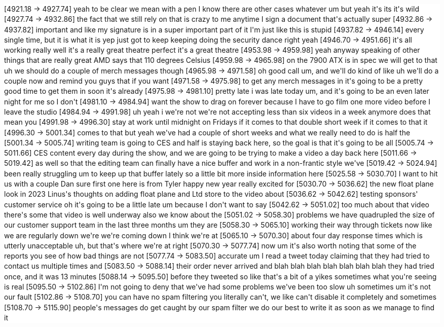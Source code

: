 [4921.18 → 4927.74] yeah to be clear we mean with a pen I know there are other cases whatever um but yeah it's its it's wild
[4927.74 → 4932.86] the fact that we still rely on that is crazy to me anytime I sign a document that's actually super
[4932.86 → 4937.82] important and like my signature is in a super important part of it I'm just like this is stupid
[4937.82 → 4946.14] every single time, but it is what it is yep just got to keep keeping doing the security dance right yeah
[4946.70 → 4951.66] it's all working really well it's a really great theatre perfect it's a great theatre
[4953.98 → 4959.98] yeah anyway speaking of other things that are really great AMD says that 110 degrees Celsius
[4959.98 → 4965.98] on the 7900 ATX is in spec we will get to that uh we should do a couple of merch messages though
[4965.98 → 4971.58] oh good call um, and we'll do kind of like uh we'll do a couple now and remind you guys that if you want
[4971.58 → 4975.98] to get any merch messages in it's going to be a pretty good time to get them in soon it's already
[4975.98 → 4981.10] pretty late i was late today um, and it's going to be an even later night for me so I don't
[4981.10 → 4984.94] want the show to drag on forever because I have to go film one more video before I leave the studio
[4984.94 → 4991.98] uh yeah i we're not we're not accepting less than six videos in a week anymore does that mean you
[4991.98 → 4996.30] stay at work until midnight on Fridays if it comes to that double short week if it comes to that it
[4996.30 → 5001.34] comes to that but yeah we've had a couple of short weeks and what we really need to do is half the
[5001.34 → 5005.74] writing team is going to CES and half is staying back here, so the goal is that it's going to be all
[5005.74 → 5011.66] CES content every day during the show, and we are going to be trying to make a video a day back here
[5011.66 → 5019.42] as well so that the editing team can finally have a nice buffer and work in a non-frantic style we've
[5019.42 → 5024.94] been really struggling um to keep up that buffer lately so a little bit more inside information here
[5025.58 → 5030.70] I want to hit us with a couple Dan sure first one here is from Tyler happy new year really excited for
[5030.70 → 5036.62] the new float plane look in 2023 Linus's thoughts on adding float plane and Ltd store to the video about
[5036.62 → 5042.62] testing sponsors' customer service oh it's going to be a little late um because I don't want to say
[5042.62 → 5051.02] too much about that video there's some that video is well underway also we know about the
[5051.02 → 5058.30] problems we have quadrupled the size of our customer support team in the last three months um they are
[5058.30 → 5065.10] working their way through tickets now like we are regularly down we're we're coming down I think we're at
[5065.10 → 5070.30] about four day response times which is utterly unacceptable uh, but that's where we're at right
[5070.30 → 5077.74] now um it's also worth noting that some of the reports you see of how bad things are not
[5077.74 → 5083.50] accurate um I read a tweet today claiming that they had tried to contact us multiple times and
[5083.50 → 5088.14] their order never arrived and blah blah blah blah blah blah blah they had tried once, and it was 13 minutes
[5088.14 → 5095.50] before they tweeted so like that's a bit of a yikes sometimes what you're seeing is real
[5095.50 → 5102.86] I'm not going to deny that we've had some problems we've been too slow uh sometimes um it's not our fault
[5102.86 → 5108.70] you can have no spam filtering you literally can't, we like can't disable it completely and sometimes
[5108.70 → 5115.90] people's messages do get caught by our spam filter we do our best to write it as soon as we manage to find it